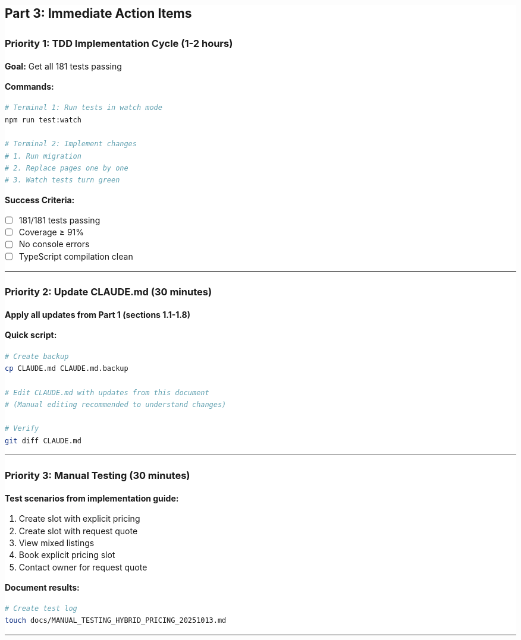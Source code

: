 
## Part 3: Immediate Action Items

### Priority 1: TDD Implementation Cycle (1-2 hours)

**Goal:** Get all 181 tests passing

**Commands:**
```bash
# Terminal 1: Run tests in watch mode
npm run test:watch

# Terminal 2: Implement changes
# 1. Run migration
# 2. Replace pages one by one
# 3. Watch tests turn green
```

**Success Criteria:**
- [ ] 181/181 tests passing
- [ ] Coverage ≥ 91%
- [ ] No console errors
- [ ] TypeScript compilation clean

---

### Priority 2: Update CLAUDE.md (30 minutes)

**Apply all updates from Part 1 (sections 1.1-1.8)**

**Quick script:**
```bash
# Create backup
cp CLAUDE.md CLAUDE.md.backup

# Edit CLAUDE.md with updates from this document
# (Manual editing recommended to understand changes)

# Verify
git diff CLAUDE.md
```

---

### Priority 3: Manual Testing (30 minutes)

**Test scenarios from implementation guide:**
1. Create slot with explicit pricing
2. Create slot with request quote
3. View mixed listings
4. Book explicit pricing slot
5. Contact owner for request quote

**Document results:**
```bash
# Create test log
touch docs/MANUAL_TESTING_HYBRID_PRICING_20251013.md
```

---